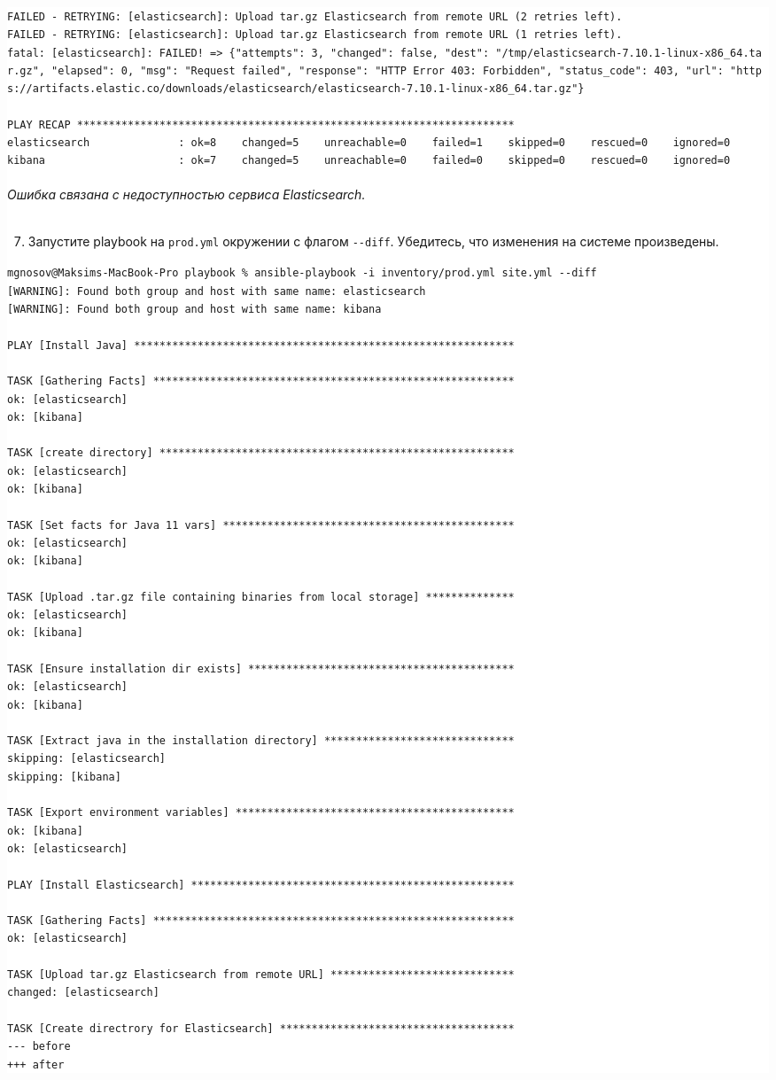 ````
FAILED - RETRYING: [elasticsearch]: Upload tar.gz Elasticsearch from remote URL (2 retries left).
FAILED - RETRYING: [elasticsearch]: Upload tar.gz Elasticsearch from remote URL (1 retries left).
fatal: [elasticsearch]: FAILED! => {"attempts": 3, "changed": false, "dest": "/tmp/elasticsearch-7.10.1-linux-x86_64.tar.gz", "elapsed": 0, "msg": "Request failed", "response": "HTTP Error 403: Forbidden", "status_code": 403, "url": "https://artifacts.elastic.co/downloads/elasticsearch/elasticsearch-7.10.1-linux-x86_64.tar.gz"}

PLAY RECAP *********************************************************************
elasticsearch              : ok=8    changed=5    unreachable=0    failed=1    skipped=0    rescued=0    ignored=0   
kibana                     : ok=7    changed=5    unreachable=0    failed=0    skipped=0    rescued=0    ignored=0
````
###### Ошибка связана с недоступностью сервиса Elasticsearch. 
7. Запустите playbook на `prod.yml` окружении с флагом `--diff`. Убедитесь, что изменения на системе произведены.
````
mgnosov@Maksims-MacBook-Pro playbook % ansible-playbook -i inventory/prod.yml site.yml --diff
[WARNING]: Found both group and host with same name: elasticsearch
[WARNING]: Found both group and host with same name: kibana

PLAY [Install Java] ************************************************************

TASK [Gathering Facts] *********************************************************
ok: [elasticsearch]
ok: [kibana]

TASK [create directory] ********************************************************
ok: [elasticsearch]
ok: [kibana]

TASK [Set facts for Java 11 vars] **********************************************
ok: [elasticsearch]
ok: [kibana]

TASK [Upload .tar.gz file containing binaries from local storage] **************
ok: [elasticsearch]
ok: [kibana]

TASK [Ensure installation dir exists] ******************************************
ok: [elasticsearch]
ok: [kibana]

TASK [Extract java in the installation directory] ******************************
skipping: [elasticsearch]
skipping: [kibana]

TASK [Export environment variables] ********************************************
ok: [kibana]
ok: [elasticsearch]

PLAY [Install Elasticsearch] ***************************************************

TASK [Gathering Facts] *********************************************************
ok: [elasticsearch]

TASK [Upload tar.gz Elasticsearch from remote URL] *****************************
changed: [elasticsearch]

TASK [Create directrory for Elasticsearch] *************************************
--- before
+++ after
````